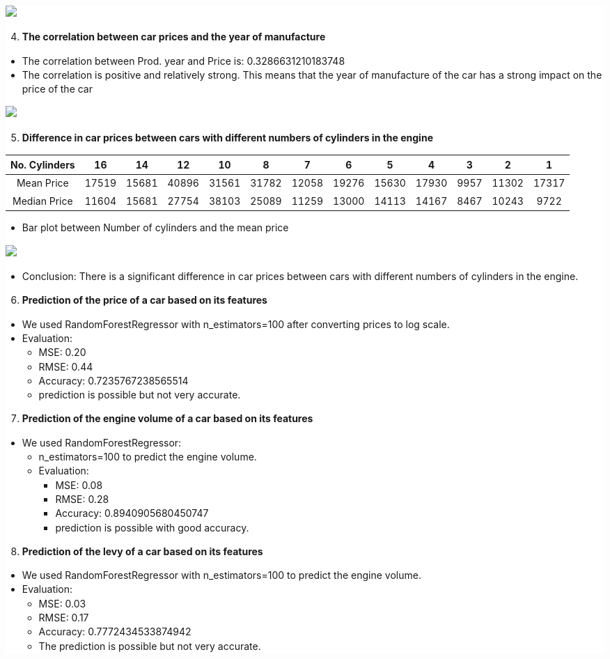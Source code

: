 ![](./images/Aspose.Words.c7fb15a9-dfb5-46d2-b63f-7d02d24fc700.026.png)



4. **The correlation between car prices and the year of manufacture**
  - The correlation between Prod. year and Price is:  0.3286631210183748
  - The correlation is positive and relatively strong. This means that the year of manufacture of the car has a strong impact on the price of the car

![](./images/Aspose.Words.c7fb15a9-dfb5-46d2-b63f-7d02d24fc700.027.png)


5. **Difference in car prices between cars with different numbers of cylinders in the engine**


|No. Cylinders|16|14|12|10|8|7|6|5|4|3|2|1|
| :-: | :-: | :-: | :-: | :-: | :-: | :-: | :-: | :-: | :-: | :-: | :-: | :-: |
|Mean Price|17519|15681|40896|31561|31782|12058|19276|15630|17930|9957|11302|17317|
|Median Price|11604|15681|27754|38103|25089|11259|13000|14113|14167|8467|10243|9722|

- Bar plot between Number of cylinders and the mean price

![](./images/Aspose.Words.c7fb15a9-dfb5-46d2-b63f-7d02d24fc700.028.png)		

- Conclusion: There is a significant difference in car prices between cars with different numbers of cylinders in the engine.

6. **Prediction of the price of a car based on its features**

- We used RandomForestRegressor with n\_estimators=100 after converting prices to log scale.
- Evaluation:
  - MSE: 0.20
  - RMSE: 0.44
  - Accuracy:  0.7235767238565514
  - prediction is possible but not very accurate.

7. **Prediction of the engine volume of a car based on its features**

- We used RandomForestRegressor:
  - n\_estimators=100 to predict the engine volume. 
  - Evaluation:
    - MSE: 0.08
    - RMSE: 0.28
    - Accuracy:  0.8940905680450747
    - prediction is possible with good accuracy.

8. **Prediction of the levy of a car based on its features**

- We used RandomForestRegressor with n\_estimators=100 to predict the engine volume. 
- Evaluation:
  - MSE: 0.03
  - RMSE: 0.17
  - Accuracy:  0.7772434533874942
  - The prediction is possible but not very accurate.
